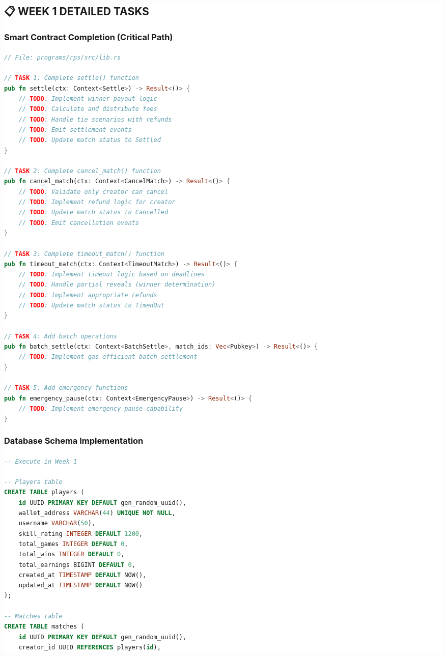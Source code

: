 ## 📋 WEEK 1 DETAILED TASKS

### Smart Contract Completion (Critical Path)
```rust
// File: programs/rps/src/lib.rs

// TASK 1: Complete settle() function
pub fn settle(ctx: Context<Settle>) -> Result<()> {
    // TODO: Implement winner payout logic
    // TODO: Calculate and distribute fees
    // TODO: Handle tie scenarios with refunds
    // TODO: Emit settlement events
    // TODO: Update match status to Settled
}

// TASK 2: Complete cancel_match() function  
pub fn cancel_match(ctx: Context<CancelMatch>) -> Result<()> {
    // TODO: Validate only creator can cancel
    // TODO: Implement refund logic for creator
    // TODO: Update match status to Cancelled
    // TODO: Emit cancellation events
}

// TASK 3: Complete timeout_match() function
pub fn timeout_match(ctx: Context<TimeoutMatch>) -> Result<()> {
    // TODO: Implement timeout logic based on deadlines
    // TODO: Handle partial reveals (winner determination)
    // TODO: Implement appropriate refunds
    // TODO: Update match status to TimedOut
}

// TASK 4: Add batch operations
pub fn batch_settle(ctx: Context<BatchSettle>, match_ids: Vec<Pubkey>) -> Result<()> {
    // TODO: Implement gas-efficient batch settlement
}

// TASK 5: Add emergency functions
pub fn emergency_pause(ctx: Context<EmergencyPause>) -> Result<()> {
    // TODO: Implement emergency pause capability
}
```

### Database Schema Implementation
```sql
-- Execute in Week 1

-- Players table
CREATE TABLE players (
    id UUID PRIMARY KEY DEFAULT gen_random_uuid(),
    wallet_address VARCHAR(44) UNIQUE NOT NULL,
    username VARCHAR(50),
    skill_rating INTEGER DEFAULT 1200,
    total_games INTEGER DEFAULT 0,
    total_wins INTEGER DEFAULT 0,
    total_earnings BIGINT DEFAULT 0,
    created_at TIMESTAMP DEFAULT NOW(),
    updated_at TIMESTAMP DEFAULT NOW()
);

-- Matches table
CREATE TABLE matches (
    id UUID PRIMARY KEY DEFAULT gen_random_uuid(),
    creator_id UUID REFERENCES players(id),
```
